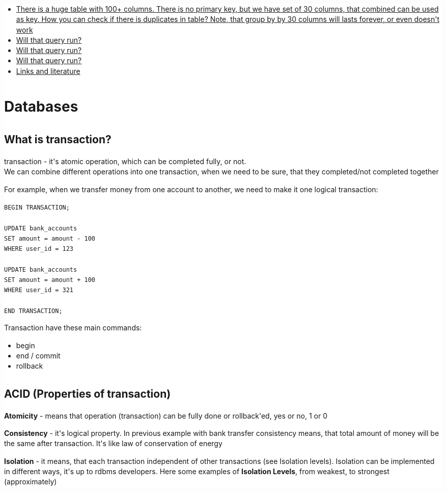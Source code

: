   - [There is a huge table with 100+ columns. There is no primary key, but we have set of 30 columns, that combined can be used as key. How you can check if there is duplicates in table? Note, that group by by 30 columns will lasts forever, or even doesn't work](#there-is-a-huge-table-with-100-columns-there-is-no-primary-key-but-we-have-set-of-30-columns-that-combined-can-be-used-as-key-how-you-can-check-if-there-is-duplicates-in-table-note-that-group-by-by-30-columns-will-lasts-forever-or-even-doesnt-work)
  - [Will that query run?](#will-that-query-run)
  - [Will that query run?](#will-that-query-run-1)
  - [Will that query run?](#will-that-query-run-2)
  - [Links and literature](#links-and-literature)



# Databases

## What is transaction?

transaction - it's atomic operation, which can be completed fully, or not. <br>
We can combine different operations into one transaction, when we need to be sure, that they completed/not completed together

For example, when we transfer money from one account to another, we need to make it one logical transaction:

```
BEGIN TRANSACTION;

UPDATE bank_accounts
SET amount = amount - 100
WHERE user_id = 123

UPDATE bank_accounts
SET amount = amount + 100
WHERE user_id = 321

END TRANSACTION;
```

Transaction have these main commands:
- begin
- end / commit
- rollback

## ACID (Properties of transaction)


**Atomicity** - means that operation (transaction) can be fully done or rollback'ed, yes or no, 1 or 0

**Consistency** - it's logical property. In previous example with bank transfer consistency means, that total amount of money will be the same after transaction. It's like law of conservation of energy

**Isolation** - it means, that each transaction independent of other transactions (see Isolation levels).
Isolation can be implemented in different ways, it's up to rdbms developers. Here some examples of **Isolation Levels**, from weakest, to strongest (approximately)
